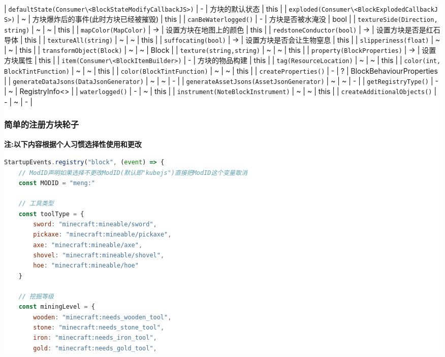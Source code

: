 |      `defaultState(Consumer\<BlockStateModifyCallbackJS>)`       |   -   |            方块的默认状态            |           this           |
|          `exploded(Consumer\<BlockExplodedCallbackJS>)`          |   ~   | 方块爆炸后的事件(此时方块已经被摧毁) |           this           |
|                       `canBeWaterlogged()`                       |   -   |           方块是否被水淹没           |           bool           |
|                 `textureSide(Direction,string)`                  |   ~   |                  ~                   |           this           |
|                       `mapColor(MapColor)`                       |  ->   |        设置方块在地图上的颜色        |           this           |
|                    `redstoneConductor(bool)`                     |  ->   |        设置方块是否是红石导体        |           this           |
|                       `textureAll(string)`                       |   ~   |                  ~                   |           this           |
|                       `suffocating(bool)`                        |  ->   |       设置方块是否会让生物窒息       |           this           |
|                      `slipperiness(float)`                       |   ~   |                  ~                   |           this           |
|                     `transformObject(Block)`                     |   ~   |                  ~                   |          Block           |
|                     `texture(string,string)`                     |   ~   |                  ~                   |           this           |
|                   `property(BlockProperties)`                    |  ->   |             设置方块属性             |           this           |
|               `item(Consumer\<BlockItemBuilder>)`                |   -   |            方块的物品构建            |           this           |
|                     `tag(ResourceLocation)`                      |   ~   |                  ~                   |           this           |
|                  `color(int,BlockTintFunction)`                  |   ~   |                  ~                   |           this           |
|                    `color(BlockTintFunction)`                    |   ~   |                  ~                   |           this           |
|                       `createProperties()`                       |   -   |                  ?                   | BlockBehaviourProperties |
|              `generateDataJsons(DataJsonGenerator)`              |   ~   |                  ~                   |            -             |
|             `generateAssetJsons(AssetJsonGenerator)`             |   ~   |                  ~                   |            -             |
|                       `getRegistryType()`                        |   -   |                  ~                   |      RegistryInfo<>      |
|                         `waterlogged()`                          |   -   |                  ~                   |           this           |
|                `instrument(NoteBlockInstrument)`                 |   ~   |                  ~                   |           this           |
|                   `createAdditionalObjects()`                    |   -   |                  ~                   |            -             |


### 简单的注册方块轮子

**注:以下内容根据个人习惯选择性使用和更改**

```js
StartupEvents.registry("block", (event) => {
	// ModID声明如果选择不更改ModID(默认即"kubejs")直接把ModID这个变量取消
	const MODID = "meng:"

	// 工具类型
	const toolType = {
		sword: "minecraft:mineable/sword",
		pickaxe: "minecraft:mineable/pickaxe",
		axe: "minecraft:mineable/axe",
		shovel: "minecraft:mineable/shovel",
		hoe: "minecraft:mineable/hoe"
	}

	// 挖掘等级
	const miningLevel = {
		wooden: "minecraft:needs_wooden_tool",
		stone: "minecraft:needs_stone_tool",
		iron: "minecraft:needs_iron_tool",
		gold: "minecraft:needs_gold_tool",
```